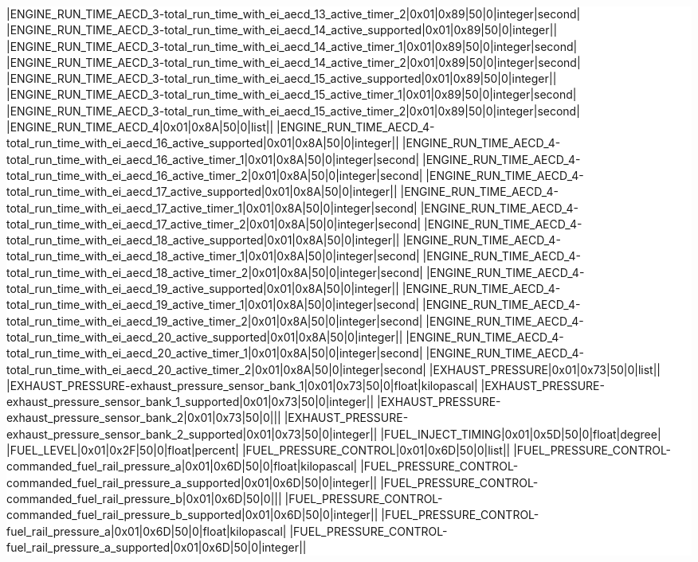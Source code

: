 |ENGINE_RUN_TIME_AECD_3-total_run_time_with_ei_aecd_13_active_timer_2|0x01|0x89|50|0|integer|second|
|ENGINE_RUN_TIME_AECD_3-total_run_time_with_ei_aecd_14_active_supported|0x01|0x89|50|0|integer||
|ENGINE_RUN_TIME_AECD_3-total_run_time_with_ei_aecd_14_active_timer_1|0x01|0x89|50|0|integer|second|
|ENGINE_RUN_TIME_AECD_3-total_run_time_with_ei_aecd_14_active_timer_2|0x01|0x89|50|0|integer|second|
|ENGINE_RUN_TIME_AECD_3-total_run_time_with_ei_aecd_15_active_supported|0x01|0x89|50|0|integer||
|ENGINE_RUN_TIME_AECD_3-total_run_time_with_ei_aecd_15_active_timer_1|0x01|0x89|50|0|integer|second|
|ENGINE_RUN_TIME_AECD_3-total_run_time_with_ei_aecd_15_active_timer_2|0x01|0x89|50|0|integer|second|
|ENGINE_RUN_TIME_AECD_4|0x01|0x8A|50|0|list||
|ENGINE_RUN_TIME_AECD_4-total_run_time_with_ei_aecd_16_active_supported|0x01|0x8A|50|0|integer||
|ENGINE_RUN_TIME_AECD_4-total_run_time_with_ei_aecd_16_active_timer_1|0x01|0x8A|50|0|integer|second|
|ENGINE_RUN_TIME_AECD_4-total_run_time_with_ei_aecd_16_active_timer_2|0x01|0x8A|50|0|integer|second|
|ENGINE_RUN_TIME_AECD_4-total_run_time_with_ei_aecd_17_active_supported|0x01|0x8A|50|0|integer||
|ENGINE_RUN_TIME_AECD_4-total_run_time_with_ei_aecd_17_active_timer_1|0x01|0x8A|50|0|integer|second|
|ENGINE_RUN_TIME_AECD_4-total_run_time_with_ei_aecd_17_active_timer_2|0x01|0x8A|50|0|integer|second|
|ENGINE_RUN_TIME_AECD_4-total_run_time_with_ei_aecd_18_active_supported|0x01|0x8A|50|0|integer||
|ENGINE_RUN_TIME_AECD_4-total_run_time_with_ei_aecd_18_active_timer_1|0x01|0x8A|50|0|integer|second|
|ENGINE_RUN_TIME_AECD_4-total_run_time_with_ei_aecd_18_active_timer_2|0x01|0x8A|50|0|integer|second|
|ENGINE_RUN_TIME_AECD_4-total_run_time_with_ei_aecd_19_active_supported|0x01|0x8A|50|0|integer||
|ENGINE_RUN_TIME_AECD_4-total_run_time_with_ei_aecd_19_active_timer_1|0x01|0x8A|50|0|integer|second|
|ENGINE_RUN_TIME_AECD_4-total_run_time_with_ei_aecd_19_active_timer_2|0x01|0x8A|50|0|integer|second|
|ENGINE_RUN_TIME_AECD_4-total_run_time_with_ei_aecd_20_active_supported|0x01|0x8A|50|0|integer||
|ENGINE_RUN_TIME_AECD_4-total_run_time_with_ei_aecd_20_active_timer_1|0x01|0x8A|50|0|integer|second|
|ENGINE_RUN_TIME_AECD_4-total_run_time_with_ei_aecd_20_active_timer_2|0x01|0x8A|50|0|integer|second|
|EXHAUST_PRESSURE|0x01|0x73|50|0|list||
|EXHAUST_PRESSURE-exhaust_pressure_sensor_bank_1|0x01|0x73|50|0|float|kilopascal|
|EXHAUST_PRESSURE-exhaust_pressure_sensor_bank_1_supported|0x01|0x73|50|0|integer||
|EXHAUST_PRESSURE-exhaust_pressure_sensor_bank_2|0x01|0x73|50|0|||
|EXHAUST_PRESSURE-exhaust_pressure_sensor_bank_2_supported|0x01|0x73|50|0|integer||
|FUEL_INJECT_TIMING|0x01|0x5D|50|0|float|degree|
|FUEL_LEVEL|0x01|0x2F|50|0|float|percent|
|FUEL_PRESSURE_CONTROL|0x01|0x6D|50|0|list||
|FUEL_PRESSURE_CONTROL-commanded_fuel_rail_pressure_a|0x01|0x6D|50|0|float|kilopascal|
|FUEL_PRESSURE_CONTROL-commanded_fuel_rail_pressure_a_supported|0x01|0x6D|50|0|integer||
|FUEL_PRESSURE_CONTROL-commanded_fuel_rail_pressure_b|0x01|0x6D|50|0|||
|FUEL_PRESSURE_CONTROL-commanded_fuel_rail_pressure_b_supported|0x01|0x6D|50|0|integer||
|FUEL_PRESSURE_CONTROL-fuel_rail_pressure_a|0x01|0x6D|50|0|float|kilopascal|
|FUEL_PRESSURE_CONTROL-fuel_rail_pressure_a_supported|0x01|0x6D|50|0|integer||